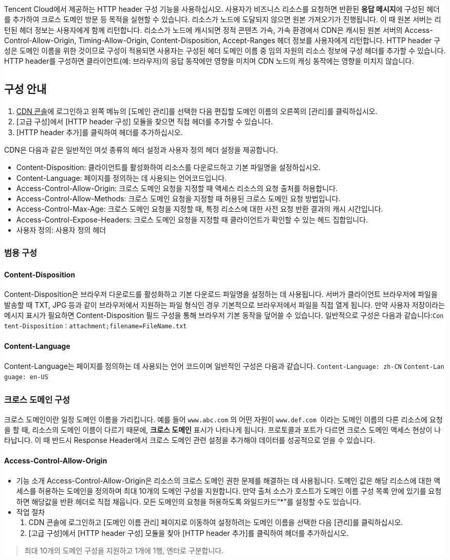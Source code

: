 Tencent Cloud에서 제공하는 HTTP header 구성 기능을 사용하십시오. 사용자가 비즈니스 리소스를 요청하면 반환된 **응답 메시지**에 구성된 헤더를 추가하여 크로스 도메인 방문 등 목적을 실현할 수 있습니다.
리소스가 노드에 도달되지 않으면 원본 가져오기가 진행됩니다. 이 때 원본 서버는 리턴된 헤더 정보는 사용자에게 함께 리턴합니다. 리소스가 노드에 캐시되면 정적 콘텐츠 가속, 가속 환경에서 CDN은 캐시된 원본 서버의 Access-Control-Allow-Origin, Timing-Allow-Origin, Content-Disposition, Accept-Ranges 헤더 정보를 사용자에게 리턴합니다.
HTTP header 구성은 도메인 이름을 위한 것이므로 구성이 적용되면 사용자는 구성된 헤더 도메인 이름 중 임의 자원의 리소스 정보에 구성 헤더를 추가할 수 있습니다. HTTP header를 구성하면 클라이언트(예: 브라우저)의 응답 동작에만 영향을 미치며 CDN 노드의 캐싱 동작에는 영향을 미치지 않습니다.

## 구성 안내
1. [CDN 콘솔](https://console.cloud.tencent.com/cdn)에 로그인하고 왼쪽 메뉴의 [도메인 관리]를 선택한 다음 편집할 도메인 이름의 오른쪽의 [관리]를 클릭하십시오.
2. [고급 구성]에서 [HTTP header 구성] 모듈을 찾으면 직접 헤더를 추가할 수 있습니다.
3. [HTTP header 추가]를 클릭하여 헤더를 추가하십시오.


CDN은 다음과 같은 일반적인 여섯 종류의 헤더 설정과 사용자 정의 헤더 설정을 제공합니다.
+ Content-Disposition: 클라이언트를 활성화하여 리소스를 다운로드하고 기본 파일명을 설정하십시오.
+ Content-Language: 페이지를 정의하는 데 사용되는 언어코드입니다.
+ Access-Control-Allow-Origin: 크로스 도메인 요청을 지정할 때 액세스 리소스의 요청 출처를 허용합니다.
+ Access-Control-Allow-Methods: 크로스 도메인 요청을 지정할 때 허용된 크로스 도메인 요청 방법입니다.
+ Access-Control-Max-Age: 크로스 도메인 요청을 지정할 때, 특정 리소스에 대한 사전 요청 반환 결과의 캐시 시간입니다.
+ Access-Control-Expose-Headers: 크로스 도메인 요청을 지정할 때 클라이언트가 확인할 수 있는 헤드 집합입니다.
+ 사용자 정의: 사용자 정의 헤더

### 범용 구성
#### Content-Disposition
Content-Disposition은 브라우저 다운로드를 활성화하고 기본 다운로드 파일명을 설정하는 데 사용됩니다. 서버가 클라이언트 브라우저에 파일을 발송할 때 TXT, JPG 등과 같이 브라우저에서 지원하는 파일 형식인 경우 기본적으로 브라우저에서 파일을 직접 열게 됩니다. 만약 사용자 저장이라는 메시지 표시가 필요하면 Content-Disposition 필드 구성을 통해 브라우저 기본 동작을 덮어쓸 수 있습니다. 일반적으로 구성은 다음과 같습니다:`Content-Disposition：attachment;filename=FileName.txt`

#### Content-Language
Content-Language는 페이지를 정의하는 데 사용되는 언어 코드이며 일반적인 구성은 다음과 같습니다.
`Content-Language: zh-CN`
`Content-Language: en-US`

### 크로스 도메인 구성
크로스 도메인이란 일정 도메인 이름을 가리킵니다. 예를 들어 ``` www.abc.com ``` 의 어떤 자원이 ```www.def.com ```이라는 도메인 이름의 다른 리소스에 요청을 할 때, 리소스의 도메인 이름이 다르기 때문에, **크로스 도메인** 표시가 나타나게 됩니다. 프로토콜과 포트가 다르면 크로스 도메인 액세스 현상이 나타납니다. 이 때 반드시 Response Header에서 크로스 도메인 관련 설정을 추가해야 데이터를 성공적으로 얻을 수 있습니다.

#### Access-Control-Allow-Origin
- 기능 소개
Access-Control-Allow-Origin은 리소스의 크로스 도메인 권한 문제를 해결하는 데 사용됩니다. 도메인 값은 해당 리소스에 대한 액세스를 허용하는 도메인을 정의하며 최대 10개의 도메인 구성을 지원합니다. 만약 출처 소스가 호스트가 도메인 이름 구성 목록 안에 있기를 요청하면 해당값을 반환 헤더로 직접 채웁니다. 모든 도메인의 요청을 허용하도록 와일드카드“*”를 설정할 수도 있습니다.
- 작업 절차
   1. CDN 콘솔에 로그인하고 [도메인 이름 관리] 페이지로 이동하여 설정하려는 도메인 이름을 선택한 다음 [관리]를 클릭하십시오.
   2. [고급 구성]에서 [HTTP header 구성] 모듈을 찾아 [HTTP header 추가]를 클릭하여 헤더를 추가하십시오.

> 최대 10개의 도메인 구성을 지원하고 1개에 1행, 엔터로 구분합니다.
